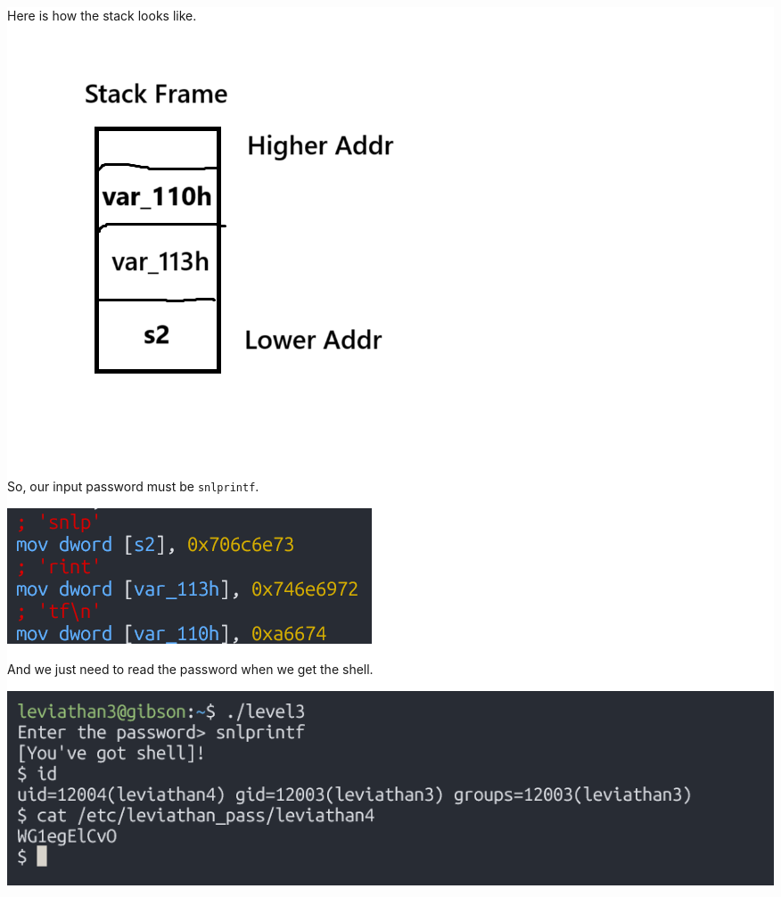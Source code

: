 Here is how the stack looks like.

![level3-stack-frame](public/image/overthewire-leviathan/level3-stack-frame.png)

So, our input password must be `snlprintf`. 

![level3-input-password](public/image/overthewire-leviathan/level3-input-solution.png)

And we just need to read the password when we get the shell.

![level3-solution](public/image/overthewire-leviathan/level3-solution.png)
